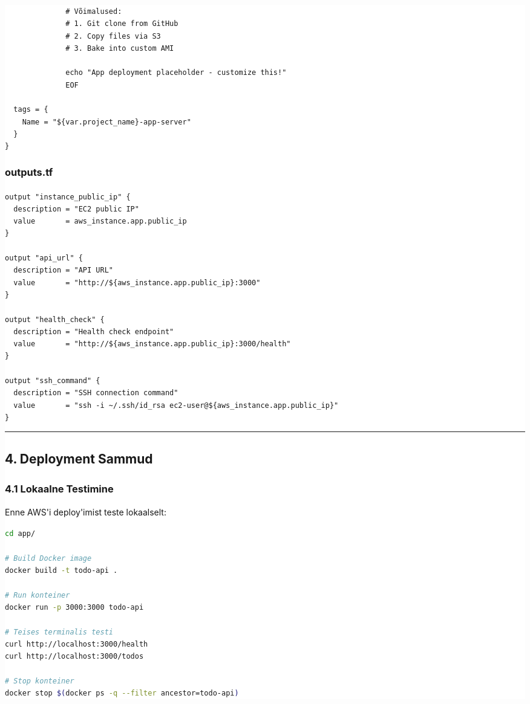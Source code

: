 ```hcl
              # Võimalused:
              # 1. Git clone from GitHub
              # 2. Copy files via S3
              # 3. Bake into custom AMI
              
              echo "App deployment placeholder - customize this!"
              EOF
  
  tags = {
    Name = "${var.project_name}-app-server"
  }
}
```

### outputs.tf
```hcl
output "instance_public_ip" {
  description = "EC2 public IP"
  value       = aws_instance.app.public_ip
}

output "api_url" {
  description = "API URL"
  value       = "http://${aws_instance.app.public_ip}:3000"
}

output "health_check" {
  description = "Health check endpoint"
  value       = "http://${aws_instance.app.public_ip}:3000/health"
}

output "ssh_command" {
  description = "SSH connection command"
  value       = "ssh -i ~/.ssh/id_rsa ec2-user@${aws_instance.app.public_ip}"
}
```

---

## 4. Deployment Sammud

### 4.1 Lokaalne Testimine

Enne AWS'i deploy'imist teste lokaalselt:
```bash
cd app/

# Build Docker image
docker build -t todo-api .

# Run konteiner
docker run -p 3000:3000 todo-api

# Teises terminalis testi
curl http://localhost:3000/health
curl http://localhost:3000/todos

# Stop konteiner
docker stop $(docker ps -q --filter ancestor=todo-api)
```
